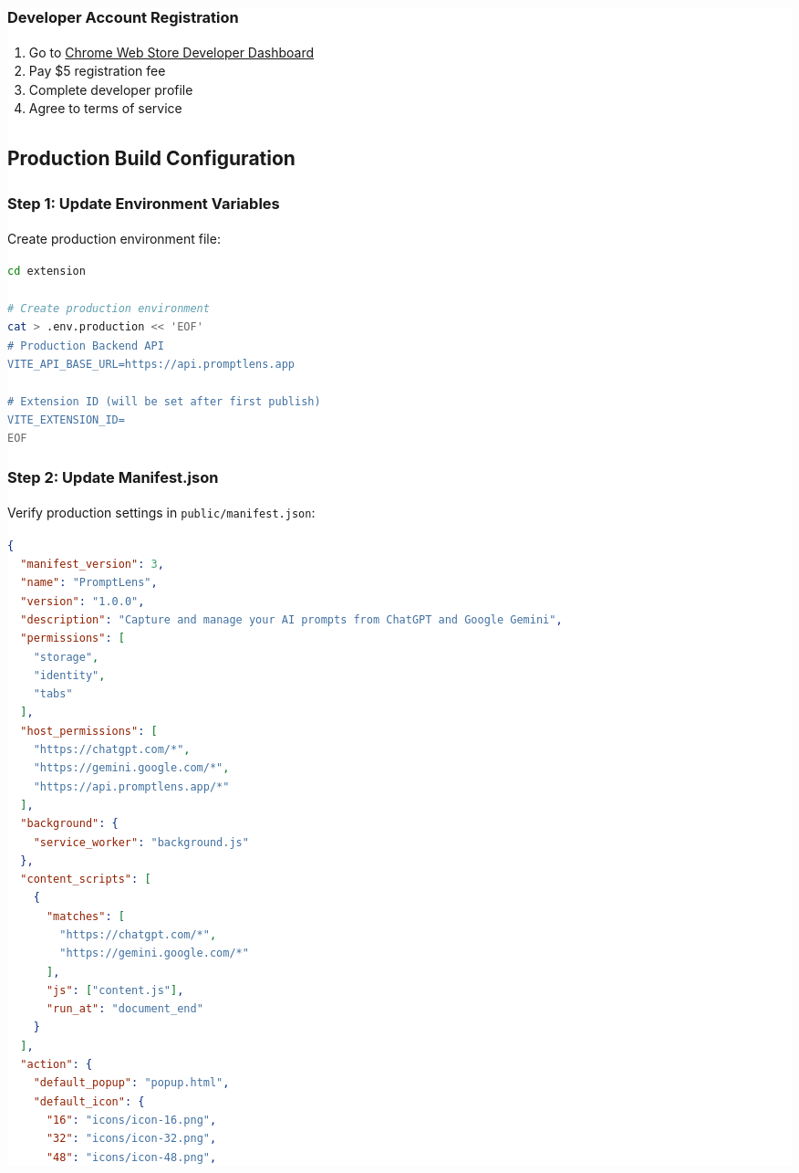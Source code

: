 ### Developer Account Registration

1. Go to [Chrome Web Store Developer Dashboard](https://chrome.google.com/webstore/devconsole)
2. Pay $5 registration fee
3. Complete developer profile
4. Agree to terms of service

## Production Build Configuration

### Step 1: Update Environment Variables

Create production environment file:

```bash
cd extension

# Create production environment
cat > .env.production << 'EOF'
# Production Backend API
VITE_API_BASE_URL=https://api.promptlens.app

# Extension ID (will be set after first publish)
VITE_EXTENSION_ID=
EOF
```

### Step 2: Update Manifest.json

Verify production settings in `public/manifest.json`:

```json
{
  "manifest_version": 3,
  "name": "PromptLens",
  "version": "1.0.0",
  "description": "Capture and manage your AI prompts from ChatGPT and Google Gemini",
  "permissions": [
    "storage",
    "identity",
    "tabs"
  ],
  "host_permissions": [
    "https://chatgpt.com/*",
    "https://gemini.google.com/*",
    "https://api.promptlens.app/*"
  ],
  "background": {
    "service_worker": "background.js"
  },
  "content_scripts": [
    {
      "matches": [
        "https://chatgpt.com/*",
        "https://gemini.google.com/*"
      ],
      "js": ["content.js"],
      "run_at": "document_end"
    }
  ],
  "action": {
    "default_popup": "popup.html",
    "default_icon": {
      "16": "icons/icon-16.png",
      "32": "icons/icon-32.png",
      "48": "icons/icon-48.png",
```